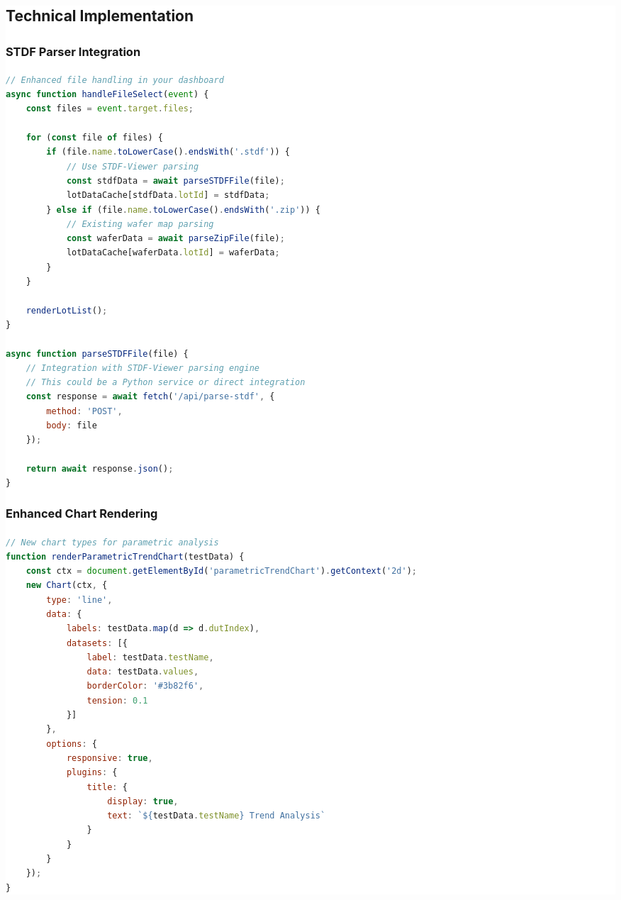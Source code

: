 
## Technical Implementation

### STDF Parser Integration
```javascript
// Enhanced file handling in your dashboard
async function handleFileSelect(event) {
    const files = event.target.files;
    
    for (const file of files) {
        if (file.name.toLowerCase().endsWith('.stdf')) {
            // Use STDF-Viewer parsing
            const stdfData = await parseSTDFFile(file);
            lotDataCache[stdfData.lotId] = stdfData;
        } else if (file.name.toLowerCase().endsWith('.zip')) {
            // Existing wafer map parsing
            const waferData = await parseZipFile(file);
            lotDataCache[waferData.lotId] = waferData;
        }
    }
    
    renderLotList();
}

async function parseSTDFFile(file) {
    // Integration with STDF-Viewer parsing engine
    // This could be a Python service or direct integration
    const response = await fetch('/api/parse-stdf', {
        method: 'POST',
        body: file
    });
    
    return await response.json();
}
```

### Enhanced Chart Rendering
```javascript
// New chart types for parametric analysis
function renderParametricTrendChart(testData) {
    const ctx = document.getElementById('parametricTrendChart').getContext('2d');
    new Chart(ctx, {
        type: 'line',
        data: {
            labels: testData.map(d => d.dutIndex),
            datasets: [{
                label: testData.testName,
                data: testData.values,
                borderColor: '#3b82f6',
                tension: 0.1
            }]
        },
        options: {
            responsive: true,
            plugins: {
                title: {
                    display: true,
                    text: `${testData.testName} Trend Analysis`
                }
            }
        }
    });
}
```